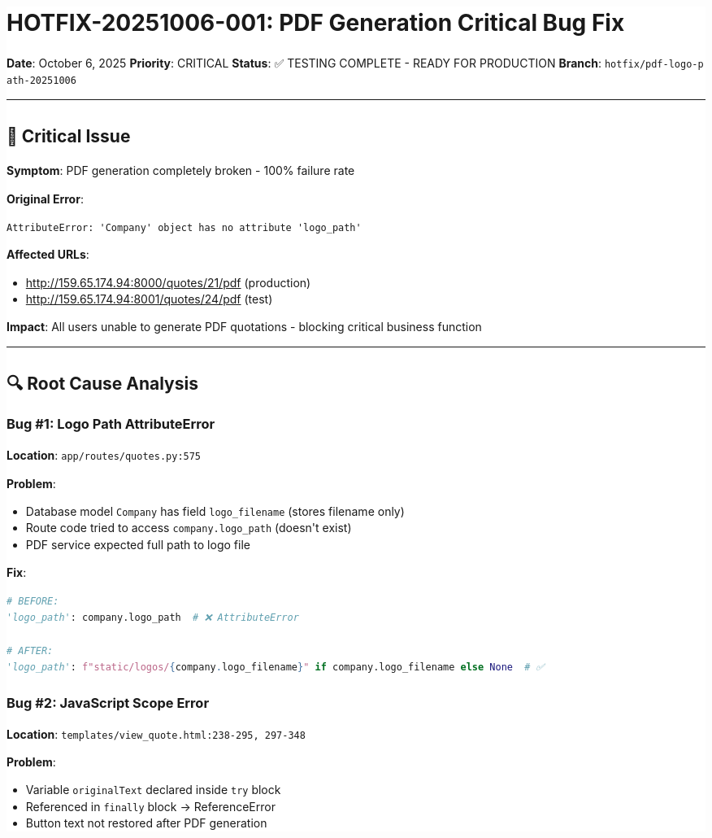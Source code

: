 # HOTFIX-20251006-001: PDF Generation Critical Bug Fix

**Date**: October 6, 2025
**Priority**: CRITICAL
**Status**: ✅ TESTING COMPLETE - READY FOR PRODUCTION
**Branch**: `hotfix/pdf-logo-path-20251006`

---

## 🚨 Critical Issue

**Symptom**: PDF generation completely broken - 100% failure rate

**Original Error**:
```
AttributeError: 'Company' object has no attribute 'logo_path'
```

**Affected URLs**:
- http://159.65.174.94:8000/quotes/21/pdf (production)
- http://159.65.174.94:8001/quotes/24/pdf (test)

**Impact**: All users unable to generate PDF quotations - blocking critical business function

---

## 🔍 Root Cause Analysis

### Bug #1: Logo Path AttributeError
**Location**: `app/routes/quotes.py:575`

**Problem**:
- Database model `Company` has field `logo_filename` (stores filename only)
- Route code tried to access `company.logo_path` (doesn't exist)
- PDF service expected full path to logo file

**Fix**:
```python
# BEFORE:
'logo_path': company.logo_path  # ❌ AttributeError

# AFTER:
'logo_path': f"static/logos/{company.logo_filename}" if company.logo_filename else None  # ✅
```

### Bug #2: JavaScript Scope Error
**Location**: `templates/view_quote.html:238-295, 297-348`

**Problem**:
- Variable `originalText` declared inside `try` block
- Referenced in `finally` block → ReferenceError
- Button text not restored after PDF generation
